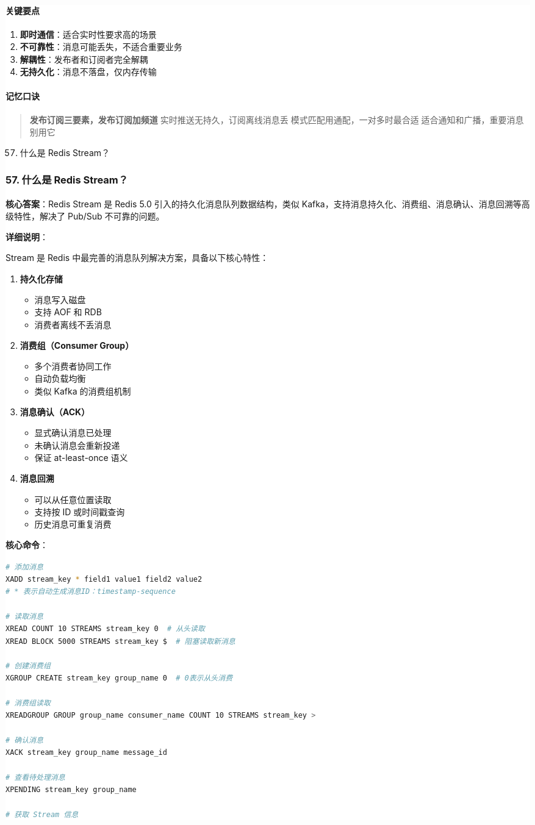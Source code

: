 #### 关键要点

1. **即时通信**：适合实时性要求高的场景
2. **不可靠性**：消息可能丢失，不适合重要业务
3. **解耦性**：发布者和订阅者完全解耦
4. **无持久化**：消息不落盘，仅内存传输

#### 记忆口诀

> **发布订阅三要素，发布订阅加频道**
> 实时推送无持久，订阅离线消息丢
> 模式匹配用通配，一对多时最合适
> 适合通知和广播，重要消息别用它

57. 什么是 Redis Stream？

### 57. 什么是 Redis Stream？

**核心答案**：Redis Stream 是 Redis 5.0 引入的持久化消息队列数据结构，类似 Kafka，支持消息持久化、消费组、消息确认、消息回溯等高级特性，解决了 Pub/Sub 不可靠的问题。

**详细说明**：

Stream 是 Redis 中最完善的消息队列解决方案，具备以下核心特性：

1. **持久化存储**
   - 消息写入磁盘
   - 支持 AOF 和 RDB
   - 消费者离线不丢消息

2. **消费组（Consumer Group）**
   - 多个消费者协同工作
   - 自动负载均衡
   - 类似 Kafka 的消费组机制

3. **消息确认（ACK）**
   - 显式确认消息已处理
   - 未确认消息会重新投递
   - 保证 at-least-once 语义

4. **消息回溯**
   - 可以从任意位置读取
   - 支持按 ID 或时间戳查询
   - 历史消息可重复消费

**核心命令**：

```bash
# 添加消息
XADD stream_key * field1 value1 field2 value2
# * 表示自动生成消息ID：timestamp-sequence

# 读取消息
XREAD COUNT 10 STREAMS stream_key 0  # 从头读取
XREAD BLOCK 5000 STREAMS stream_key $  # 阻塞读取新消息

# 创建消费组
XGROUP CREATE stream_key group_name 0  # 0表示从头消费

# 消费组读取
XREADGROUP GROUP group_name consumer_name COUNT 10 STREAMS stream_key >

# 确认消息
XACK stream_key group_name message_id

# 查看待处理消息
XPENDING stream_key group_name

# 获取 Stream 信息
```